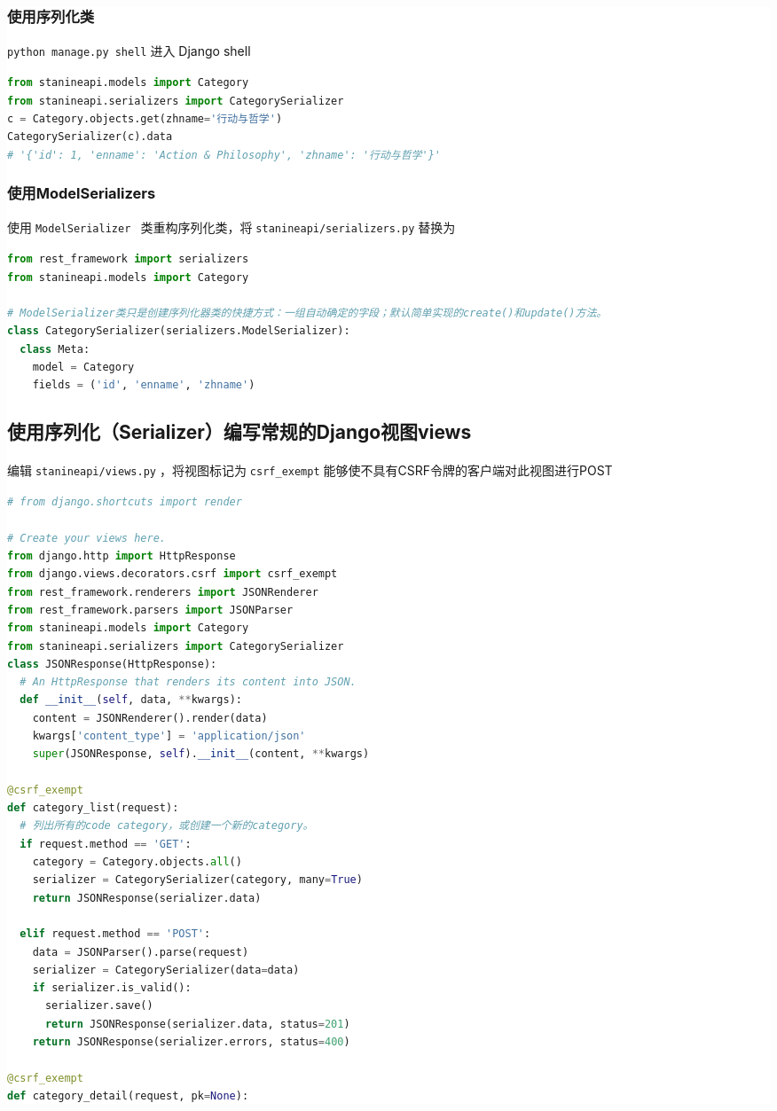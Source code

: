 ### 使用序列化类

`python manage.py shell` 进入 Django shell

```python
from stanineapi.models import Category
from stanineapi.serializers import CategorySerializer
c = Category.objects.get(zhname='行动与哲学')
CategorySerializer(c).data
# '{'id': 1, 'enname': 'Action & Philosophy', 'zhname': '行动与哲学'}'
```

### 使用ModelSerializers

使用 `ModelSerializer ` 类重构序列化类，将 `stanineapi/serializers.py` 替换为

```python
from rest_framework import serializers
from stanineapi.models import Category

# ModelSerializer类只是创建序列化器类的快捷方式：一组自动确定的字段；默认简单实现的create()和update()方法。
class CategorySerializer(serializers.ModelSerializer):
  class Meta:
    model = Category
    fields = ('id', 'enname', 'zhname')
```

## 使用序列化（Serializer）编写常规的Django视图views

编辑 `stanineapi/views.py` ，将视图标记为 `csrf_exempt` 能够使不具有CSRF令牌的客户端对此视图进行POST

```python
# from django.shortcuts import render

# Create your views here.
from django.http import HttpResponse
from django.views.decorators.csrf import csrf_exempt
from rest_framework.renderers import JSONRenderer
from rest_framework.parsers import JSONParser
from stanineapi.models import Category
from stanineapi.serializers import CategorySerializer
class JSONResponse(HttpResponse):
  # An HttpResponse that renders its content into JSON.
  def __init__(self, data, **kwargs):
    content = JSONRenderer().render(data)
    kwargs['content_type'] = 'application/json'
    super(JSONResponse, self).__init__(content, **kwargs)

@csrf_exempt
def category_list(request):
  # 列出所有的code category，或创建一个新的category。
  if request.method == 'GET':
    category = Category.objects.all()
    serializer = CategorySerializer(category, many=True)
    return JSONResponse(serializer.data)

  elif request.method == 'POST':
    data = JSONParser().parse(request)
    serializer = CategorySerializer(data=data)
    if serializer.is_valid():
      serializer.save()
      return JSONResponse(serializer.data, status=201)
    return JSONResponse(serializer.errors, status=400)

@csrf_exempt
def category_detail(request, pk=None):
```